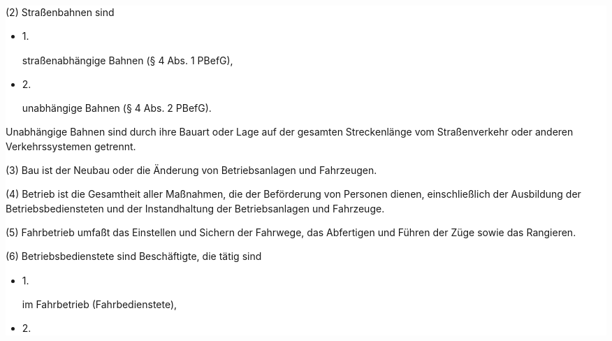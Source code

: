 </div>

<div class="jurAbsatz">

(2) Straßenbahnen sind

  - 1\.
    
    <div style="">
    
    straßenabhängige Bahnen (§ 4 Abs. 1 PBefG),
    
    </div>

  - 2\.
    
    <div style="">
    
    unabhängige Bahnen (§ 4 Abs. 2 PBefG).
    
    </div>

Unabhängige Bahnen sind durch ihre Bauart oder Lage auf der gesamten
Streckenlänge vom Straßenverkehr oder anderen Verkehrssystemen getrennt.

</div>

<div class="jurAbsatz">

(3) Bau ist der Neubau oder die Änderung von Betriebsanlagen und
Fahrzeugen.

</div>

<div class="jurAbsatz">

(4) Betrieb ist die Gesamtheit aller Maßnahmen, die der Beförderung von
Personen dienen, einschließlich der Ausbildung der Betriebsbediensteten
und der Instandhaltung der Betriebsanlagen und Fahrzeuge.

</div>

<div class="jurAbsatz">

(5) Fahrbetrieb umfaßt das Einstellen und Sichern der Fahrwege, das
Abfertigen und Führen der Züge sowie das Rangieren.

</div>

<div class="jurAbsatz">

(6) Betriebsbedienstete sind Beschäftigte, die tätig sind

  - 1\.
    
    <div style="">
    
    im Fahrbetrieb (Fahrbedienstete),
    
    </div>

  - 2\.
    
    <div style="">
    
